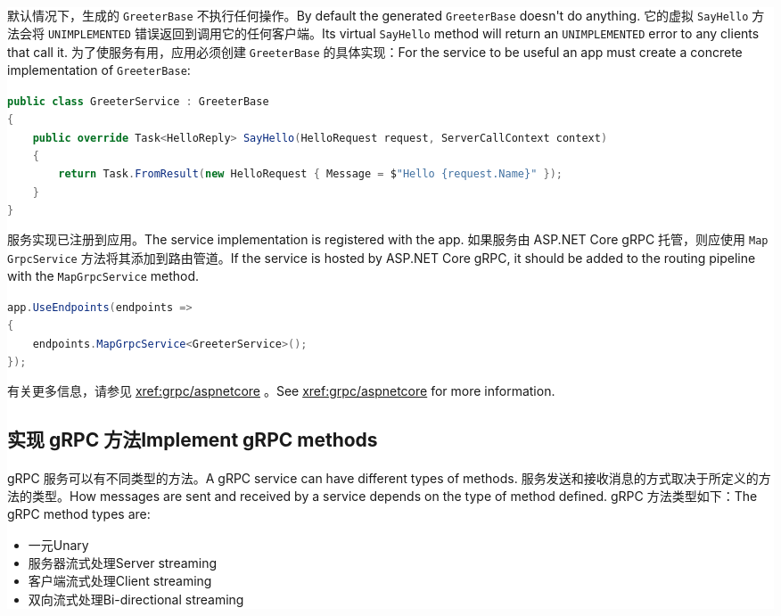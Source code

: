 <span data-ttu-id="71623-120">默认情况下，生成的 `GreeterBase` 不执行任何操作。</span><span class="sxs-lookup"><span data-stu-id="71623-120">By default the generated `GreeterBase` doesn't do anything.</span></span> <span data-ttu-id="71623-121">它的虚拟 `SayHello` 方法会将 `UNIMPLEMENTED` 错误返回到调用它的任何客户端。</span><span class="sxs-lookup"><span data-stu-id="71623-121">Its virtual `SayHello` method will return an `UNIMPLEMENTED` error to any clients that call it.</span></span> <span data-ttu-id="71623-122">为了使服务有用，应用必须创建 `GreeterBase` 的具体实现：</span><span class="sxs-lookup"><span data-stu-id="71623-122">For the service to be useful an app must create a concrete implementation of `GreeterBase`:</span></span>

```csharp
public class GreeterService : GreeterBase
{
    public override Task<HelloReply> SayHello(HelloRequest request, ServerCallContext context)
    {
        return Task.FromResult(new HelloRequest { Message = $"Hello {request.Name}" });
    }
}
```

<span data-ttu-id="71623-123">服务实现已注册到应用。</span><span class="sxs-lookup"><span data-stu-id="71623-123">The service implementation is registered with the app.</span></span> <span data-ttu-id="71623-124">如果服务由 ASP.NET Core gRPC 托管，则应使用 `MapGrpcService` 方法将其添加到路由管道。</span><span class="sxs-lookup"><span data-stu-id="71623-124">If the service is hosted by ASP.NET Core gRPC, it should be added to the routing pipeline with the `MapGrpcService` method.</span></span>

```csharp
app.UseEndpoints(endpoints =>
{
    endpoints.MapGrpcService<GreeterService>();
});
```

<span data-ttu-id="71623-125">有关更多信息，请参见 <xref:grpc/aspnetcore> 。</span><span class="sxs-lookup"><span data-stu-id="71623-125">See <xref:grpc/aspnetcore> for more information.</span></span>

## <a name="implement-grpc-methods"></a><span data-ttu-id="71623-126">实现 gRPC 方法</span><span class="sxs-lookup"><span data-stu-id="71623-126">Implement gRPC methods</span></span>

<span data-ttu-id="71623-127">gRPC 服务可以有不同类型的方法。</span><span class="sxs-lookup"><span data-stu-id="71623-127">A gRPC service can have different types of methods.</span></span> <span data-ttu-id="71623-128">服务发送和接收消息的方式取决于所定义的方法的类型。</span><span class="sxs-lookup"><span data-stu-id="71623-128">How messages are sent and received by a service depends on the type of method defined.</span></span> <span data-ttu-id="71623-129">gRPC 方法类型如下：</span><span class="sxs-lookup"><span data-stu-id="71623-129">The gRPC method types are:</span></span>

* <span data-ttu-id="71623-130">一元</span><span class="sxs-lookup"><span data-stu-id="71623-130">Unary</span></span>
* <span data-ttu-id="71623-131">服务器流式处理</span><span class="sxs-lookup"><span data-stu-id="71623-131">Server streaming</span></span>
* <span data-ttu-id="71623-132">客户端流式处理</span><span class="sxs-lookup"><span data-stu-id="71623-132">Client streaming</span></span>
* <span data-ttu-id="71623-133">双向流式处理</span><span class="sxs-lookup"><span data-stu-id="71623-133">Bi-directional streaming</span></span>
